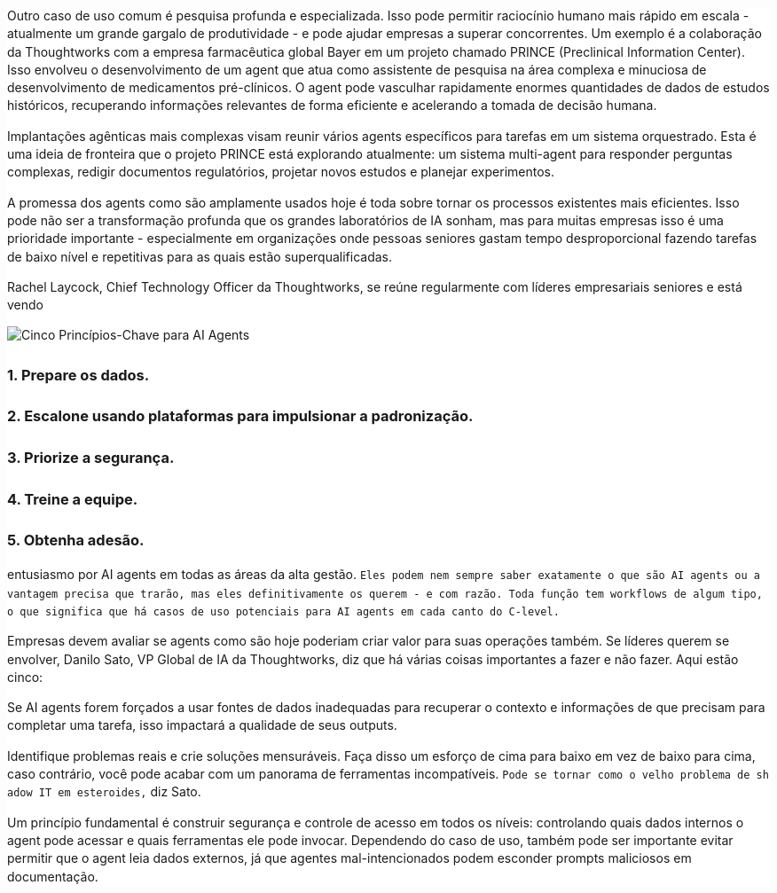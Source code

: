 Outro caso de uso comum é pesquisa profunda e especializada. Isso pode permitir raciocínio humano mais rápido em escala - atualmente um grande gargalo de produtividade - e pode ajudar empresas a superar concorrentes. Um exemplo é a colaboração da Thoughtworks com a empresa farmacêutica global Bayer em um projeto chamado PRINCE (Preclinical Information Center). Isso envolveu o desenvolvimento de um agent que atua como assistente de pesquisa na área complexa e minuciosa de desenvolvimento de medicamentos pré-clínicos. O agent pode vasculhar rapidamente enormes quantidades de dados de estudos históricos, recuperando informações relevantes de forma eficiente e acelerando a tomada de decisão humana.

Implantações agênticas mais complexas visam reunir vários agents específicos para tarefas em um sistema orquestrado. Esta é uma ideia de fronteira que o projeto PRINCE está explorando atualmente: um sistema multi-agent para responder perguntas complexas, redigir documentos regulatórios, projetar novos estudos e planejar experimentos.

A promessa dos agents como são amplamente usados hoje é toda sobre tornar os processos existentes mais eficientes. Isso pode não ser a transformação profunda que os grandes laboratórios de IA sonham, mas para muitas empresas isso é uma prioridade importante - especialmente em organizações onde pessoas seniores gastam tempo desproporcional fazendo tarefas de baixo nível e repetitivas para as quais estão superqualificadas.

Rachel Laycock, Chief Technology Officer da Thoughtworks, se reúne regularmente com líderes empresariais seniores e está vendo

![Cinco Princípios-Chave para AI Agents](images/page_008.png)

### 1. Prepare os dados.

### 2.   Escalone usando plataformas para impulsionar a padronização.

### 3. Priorize a segurança.

### 4. Treine a equipe.

### 5. Obtenha adesão.

entusiasmo por AI agents em todas as áreas da alta gestão. `Eles podem nem sempre saber exatamente o que são AI agents ou a vantagem precisa que trarão, mas eles definitivamente os querem - e com razão. Toda função tem workflows de algum tipo, o que significa que há casos de uso potenciais para AI agents em cada canto do C-level.`

Empresas devem avaliar se agents como são hoje poderiam criar valor para suas operações também. Se líderes querem se envolver, Danilo Sato, VP Global de IA da Thoughtworks, diz que há várias coisas importantes a fazer e não fazer. Aqui estão cinco:

Se AI agents forem forçados a usar fontes de dados inadequadas para recuperar o contexto e informações de que precisam para completar uma tarefa, isso impactará a qualidade de seus outputs.

Identifique problemas reais e crie soluções mensuráveis. Faça disso um esforço de cima para baixo em vez de baixo para cima, caso contrário, você pode acabar com um panorama de ferramentas incompatíveis. `Pode se tornar como o velho problema de shadow IT em esteroides,` diz Sato.

Um princípio fundamental é construir segurança e controle de acesso em todos os níveis: controlando quais dados internos o agent pode acessar e quais ferramentas ele pode invocar. Dependendo do caso de uso, também pode ser importante evitar permitir que o agent leia dados externos, já que agentes mal-intencionados podem esconder prompts maliciosos em documentação.
